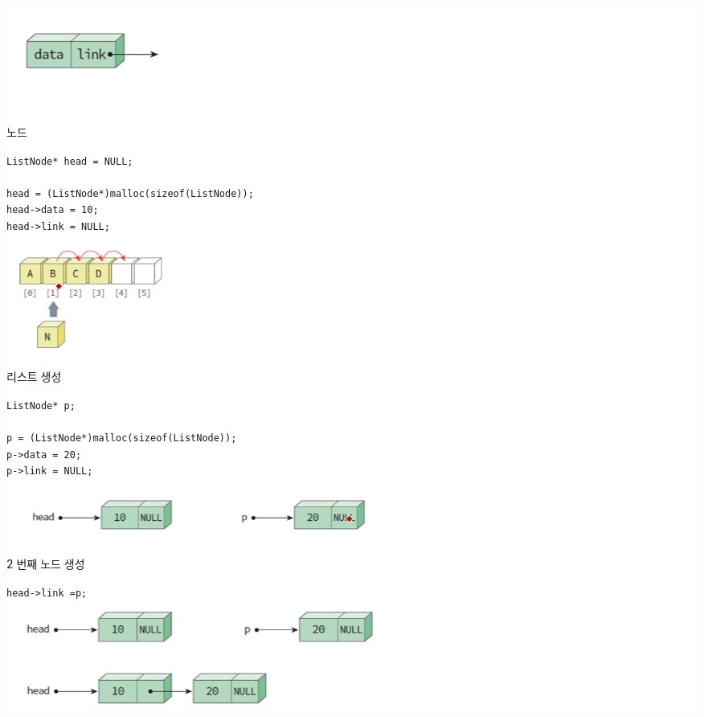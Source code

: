 ![](assets/images/img-47.png)

노드

```
ListNode* head = NULL;

head = (ListNode*)malloc(sizeof(ListNode));
head->data = 10;
head->link = NULL;
```

![](assets/images/img-52.png)

리스트 생성

```
ListNode* p;

p = (ListNode*)malloc(sizeof(ListNode));
p->data = 20;
p->link = NULL;
```

![](assets/images/img-56.png)

2 번째 노드 생성

```
head->link =p;
```

![](assets/images/img-48.png)
